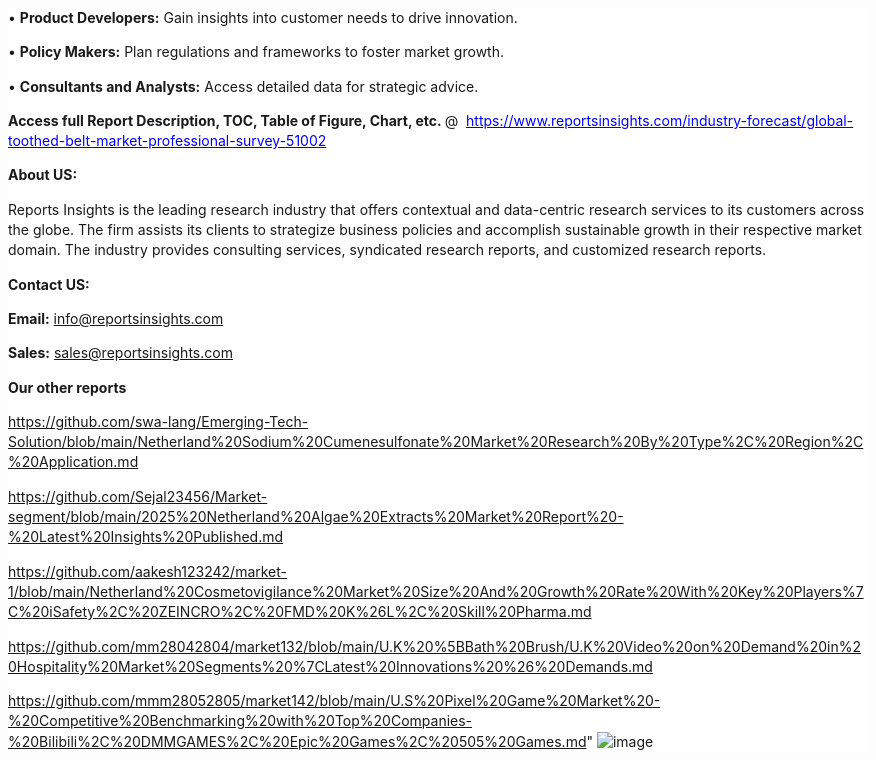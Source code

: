 • <strong>Product Developers:</strong> Gain insights into customer needs to drive innovation.

• <strong>Policy Makers:</strong> Plan regulations and frameworks to foster market growth.

• <strong>Consultants and Analysts:</strong> Access detailed data for strategic advice.
</ul>
<strong>Access full Report Description, TOC, Table of Figure, Chart, etc. </strong>@  <a href=https://www.reportsinsights.com/industry-forecast/global-toothed-belt-market-professional-survey-51002 style=color:#0000ff;>https://www.reportsinsights.com/industry-forecast/global-toothed-belt-market-professional-survey-51002</a></font>

<strong><strong>About US</strong>:</strong>

Reports Insights is the leading research industry that offers contextual and data-centric research services to its customers across the globe. The firm assists its clients to strategize business policies and accomplish sustainable growth in their respective market domain. The industry provides consulting services, syndicated research reports, and customized research reports.

<strong>Contact US:</strong>

<p class=""""><b>Email:</b> <a href=mailto:info@reportsinsights.com>info@reportsinsights.com</a></p>
<p class=""""><b>Sales:</b> <a href=mailto:sales@reportsinsights.com>sales@reportsinsights.com</a></p>

<strong>Our other reports</strong>

<a href=https://github.com/swa-lang/Emerging-Tech-Solution/blob/main/Netherland%20Sodium%20Cumenesulfonate%20Market%20Research%20By%20Type%2C%20Region%2C%20Application.md>https://github.com/swa-lang/Emerging-Tech-Solution/blob/main/Netherland%20Sodium%20Cumenesulfonate%20Market%20Research%20By%20Type%2C%20Region%2C%20Application.md</a>

<a href=https://github.com/Sejal23456/Market-segment/blob/main/2025%20Netherland%20Algae%20Extracts%20Market%20Report%20-%20Latest%20Insights%20Published.md>https://github.com/Sejal23456/Market-segment/blob/main/2025%20Netherland%20Algae%20Extracts%20Market%20Report%20-%20Latest%20Insights%20Published.md</a>

<a href=https://github.com/aakesh123242/market-1/blob/main/Netherland%20Cosmetovigilance%20Market%20Size%20And%20Growth%20Rate%20With%20Key%20Players%7C%20iSafety%2C%20ZEINCRO%2C%20FMD%20K%26L%2C%20Skill%20Pharma.md>https://github.com/aakesh123242/market-1/blob/main/Netherland%20Cosmetovigilance%20Market%20Size%20And%20Growth%20Rate%20With%20Key%20Players%7C%20iSafety%2C%20ZEINCRO%2C%20FMD%20K%26L%2C%20Skill%20Pharma.md</a>

<a href=https://github.com/mm28042804/market132/blob/main/U.K%20%5BBath%20Brush/U.K%20Video%20on%20Demand%20in%20Hospitality%20Market%20Segments%20%7CLatest%20Innovations%20%26%20Demands.md>https://github.com/mm28042804/market132/blob/main/U.K%20%5BBath%20Brush/U.K%20Video%20on%20Demand%20in%20Hospitality%20Market%20Segments%20%7CLatest%20Innovations%20%26%20Demands.md</a>

<a href=https://github.com/mmm28052805/market142/blob/main/U.S%20Pixel%20Game%20Market%20-%20Competitive%20Benchmarking%20with%20Top%20Companies-%20Bilibili%2C%20DMMGAMES%2C%20Epic%20Games%2C%20505%20Games.md>https://github.com/mmm28052805/market142/blob/main/U.S%20Pixel%20Game%20Market%20-%20Competitive%20Benchmarking%20with%20Top%20Companies-%20Bilibili%2C%20DMMGAMES%2C%20Epic%20Games%2C%20505%20Games.md</a>"
![image](https://github.com/user-attachments/assets/1c4fe5bc-b632-4492-81e2-293ceba8a2b7)
